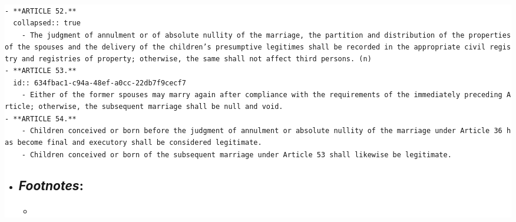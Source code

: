 	- **ARTICLE 52.**
	  collapsed:: true
		- The judgment of annulment or of absolute nullity of the marriage, the partition and distribution of the properties of the spouses and the delivery of the children’s presumptive legitimes shall be recorded in the appropriate civil registry and registries of property; otherwise, the same shall not affect third persons. (n)
	- **ARTICLE 53.**
	  id:: 634fbac1-c94a-48ef-a0cc-22db7f9cecf7
		- Either of the former spouses may marry again after compliance with the requirements of the immediately preceding Article; otherwise, the subsequent marriage shall be null and void.
	- **ARTICLE 54.**
		- Children conceived or born before the judgment of annulment or absolute nullity of the marriage under Article 36 has become final and executory shall be considered legitimate.
		- Children conceived or born of the subsequent marriage under Article 53 shall likewise be legitimate.
- ## _Footnotes_:
	- [^1]: As amended by Executive Order 227 and Republic Act No. 8533; The phrase “However, in case of marriage celebrated before the effectivity of this Code and falling under Article 36, such action or defense shall prescribe in ten years after this Code shall taken effect” has been deleted by Republic Act No. 8533 [Approved February 23, 1998.